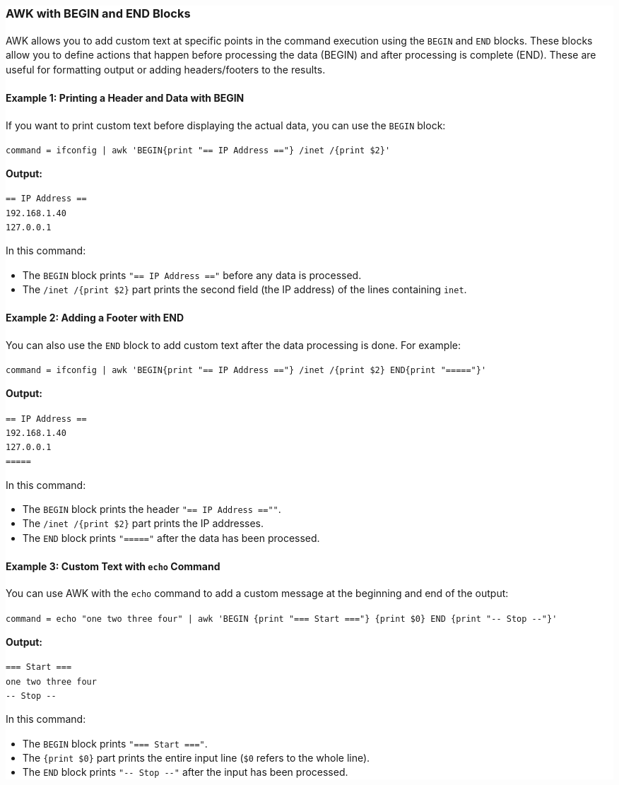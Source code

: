 ### **AWK with BEGIN and END Blocks**

AWK allows you to add custom text at specific points in the command execution using the `BEGIN` and `END` blocks. These blocks allow you to define actions that happen before processing the data (BEGIN) and after processing is complete (END). These are useful for formatting output or adding headers/footers to the results.

#### Example 1: Printing a Header and Data with BEGIN
If you want to print custom text before displaying the actual data, you can use the `BEGIN` block:
```
command = ifconfig | awk 'BEGIN{print "== IP Address =="} /inet /{print $2}'
```
**Output:**
```
== IP Address ==
192.168.1.40
127.0.0.1
```
In this command:
- The `BEGIN` block prints `"== IP Address =="` before any data is processed.
- The `/inet /{print $2}` part prints the second field (the IP address) of the lines containing `inet`.

#### Example 2: Adding a Footer with END
You can also use the `END` block to add custom text after the data processing is done. For example:
```
command = ifconfig | awk 'BEGIN{print "== IP Address =="} /inet /{print $2} END{print "====="}'
```
**Output:**
```
== IP Address ==
192.168.1.40
127.0.0.1
=====
```
In this command:
- The `BEGIN` block prints the header `"== IP Address ==""`.
- The `/inet /{print $2}` part prints the IP addresses.
- The `END` block prints `"====="` after the data has been processed.

#### Example 3: Custom Text with `echo` Command
You can use AWK with the `echo` command to add a custom message at the beginning and end of the output:
```
command = echo "one two three four" | awk 'BEGIN {print "=== Start ==="} {print $0} END {print "-- Stop --"}'
```
**Output:**
```
=== Start ===
one two three four
-- Stop --
```
In this command:
- The `BEGIN` block prints `"=== Start ==="`.
- The `{print $0}` part prints the entire input line (`$0` refers to the whole line).
- The `END` block prints `"-- Stop --"` after the input has been processed.
